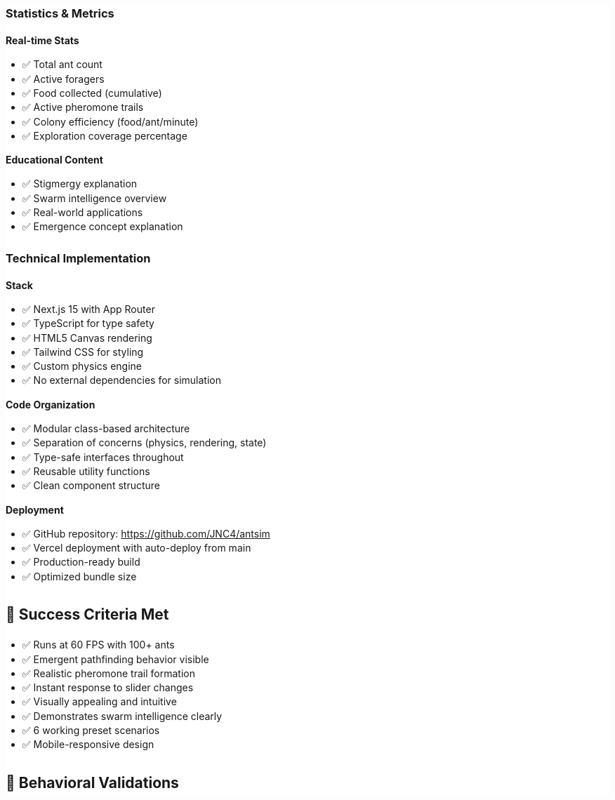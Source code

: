 ### Statistics & Metrics

**Real-time Stats**
- ✅ Total ant count
- ✅ Active foragers
- ✅ Food collected (cumulative)
- ✅ Active pheromone trails
- ✅ Colony efficiency (food/ant/minute)
- ✅ Exploration coverage percentage

**Educational Content**
- ✅ Stigmergy explanation
- ✅ Swarm intelligence overview
- ✅ Real-world applications
- ✅ Emergence concept explanation

### Technical Implementation

**Stack**
- ✅ Next.js 15 with App Router
- ✅ TypeScript for type safety
- ✅ HTML5 Canvas rendering
- ✅ Tailwind CSS for styling
- ✅ Custom physics engine
- ✅ No external dependencies for simulation

**Code Organization**
- ✅ Modular class-based architecture
- ✅ Separation of concerns (physics, rendering, state)
- ✅ Type-safe interfaces throughout
- ✅ Reusable utility functions
- ✅ Clean component structure

**Deployment**
- ✅ GitHub repository: https://github.com/JNC4/antsim
- ✅ Vercel deployment with auto-deploy from main
- ✅ Production-ready build
- ✅ Optimized bundle size

## 🎯 Success Criteria Met

- ✅ Runs at 60 FPS with 100+ ants
- ✅ Emergent pathfinding behavior visible
- ✅ Realistic pheromone trail formation
- ✅ Instant response to slider changes
- ✅ Visually appealing and intuitive
- ✅ Demonstrates swarm intelligence clearly
- ✅ 6 working preset scenarios
- ✅ Mobile-responsive design

## 🔬 Behavioral Validations
